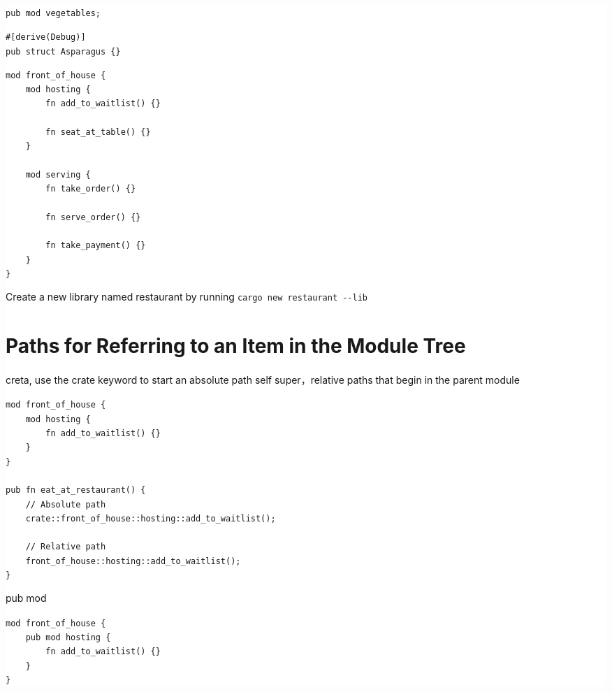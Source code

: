 ```
pub mod vegetables;
```

```
#[derive(Debug)]
pub struct Asparagus {}
```

```
mod front_of_house {
    mod hosting {
        fn add_to_waitlist() {}

        fn seat_at_table() {}
    }

    mod serving {
        fn take_order() {}

        fn serve_order() {}

        fn take_payment() {}
    }
}
```

Create a new library named restaurant by running `cargo new restaurant --lib`

# Paths for Referring to an Item in the Module Tree

creta, use the crate keyword to start an absolute path
self
super，relative paths that begin in the parent module

```
mod front_of_house {
    mod hosting {
        fn add_to_waitlist() {}
    }
}

pub fn eat_at_restaurant() {
    // Absolute path
    crate::front_of_house::hosting::add_to_waitlist();

    // Relative path
    front_of_house::hosting::add_to_waitlist();
}
```

pub mod

```
mod front_of_house {
    pub mod hosting {
        fn add_to_waitlist() {}
    }
}
```
